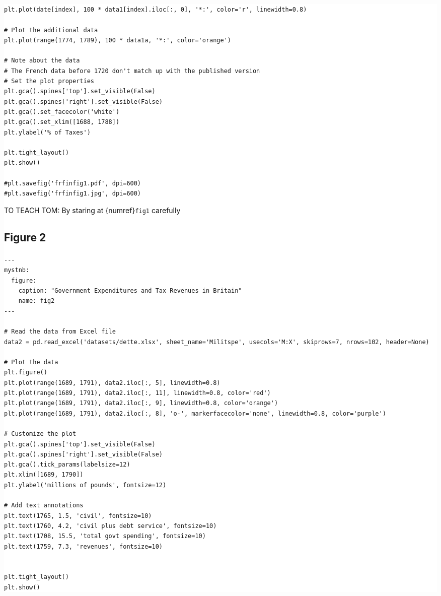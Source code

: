 ```{code-cell} ipython3
plt.plot(date[index], 100 * data1[index].iloc[:, 0], '*:', color='r', linewidth=0.8)

# Plot the additional data
plt.plot(range(1774, 1789), 100 * data1a, '*:', color='orange')

# Note about the data
# The French data before 1720 don't match up with the published version
# Set the plot properties
plt.gca().spines['top'].set_visible(False)
plt.gca().spines['right'].set_visible(False)
plt.gca().set_facecolor('white')
plt.gca().set_xlim([1688, 1788])
plt.ylabel('% of Taxes')

plt.tight_layout()
plt.show()

#plt.savefig('frfinfig1.pdf', dpi=600)
#plt.savefig('frfinfig1.jpg', dpi=600)
```


TO TEACH TOM:  By staring at {numref}`fig1` carefully


## Figure 2


```{code-cell} ipython3
---
mystnb:
  figure:
    caption: "Government Expenditures and Tax Revenues in Britain"
    name: fig2
---

# Read the data from Excel file
data2 = pd.read_excel('datasets/dette.xlsx', sheet_name='Militspe', usecols='M:X', skiprows=7, nrows=102, header=None)

# Plot the data
plt.figure()
plt.plot(range(1689, 1791), data2.iloc[:, 5], linewidth=0.8)
plt.plot(range(1689, 1791), data2.iloc[:, 11], linewidth=0.8, color='red')
plt.plot(range(1689, 1791), data2.iloc[:, 9], linewidth=0.8, color='orange')
plt.plot(range(1689, 1791), data2.iloc[:, 8], 'o-', markerfacecolor='none', linewidth=0.8, color='purple')

# Customize the plot
plt.gca().spines['top'].set_visible(False)
plt.gca().spines['right'].set_visible(False)
plt.gca().tick_params(labelsize=12)
plt.xlim([1689, 1790])
plt.ylabel('millions of pounds', fontsize=12)

# Add text annotations
plt.text(1765, 1.5, 'civil', fontsize=10)
plt.text(1760, 4.2, 'civil plus debt service', fontsize=10)
plt.text(1708, 15.5, 'total govt spending', fontsize=10)
plt.text(1759, 7.3, 'revenues', fontsize=10)


plt.tight_layout()
plt.show()

```